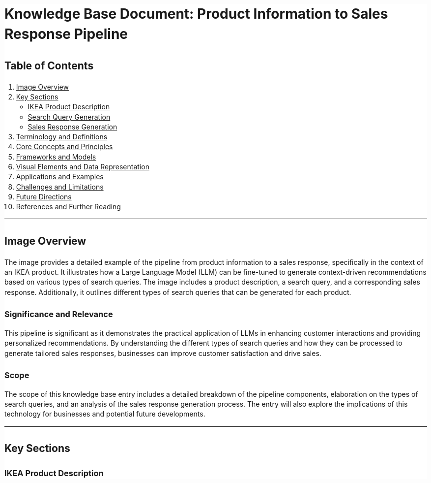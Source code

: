 # Knowledge Base Document: Product Information to Sales Response Pipeline

## Table of Contents

1. [Image Overview](#image-overview)
2. [Key Sections](#key-sections)
    - [IKEA Product Description](#ikea-product-description)
    - [Search Query Generation](#search-query-generation)
    - [Sales Response Generation](#sales-response-generation)
3. [Terminology and Definitions](#terminology-and-definitions)
4. [Core Concepts and Principles](#core-concepts-and-principles)
5. [Frameworks and Models](#frameworks-and-models)
6. [Visual Elements and Data Representation](#visual-elements-and-data-representation)
7. [Applications and Examples](#applications-and-examples)
8. [Challenges and Limitations](#challenges-and-limitations)
9. [Future Directions](#future-directions)
10. [References and Further Reading](#references-and-further-reading)

---

## Image Overview

The image provides a detailed example of the pipeline from product information to a sales response, specifically in the context of an IKEA product. It illustrates how a Large Language Model (LLM) can be fine-tuned to generate context-driven recommendations based on various types of search queries. The image includes a product description, a search query, and a corresponding sales response. Additionally, it outlines different types of search queries that can be generated for each product.

### Significance and Relevance

This pipeline is significant as it demonstrates the practical application of LLMs in enhancing customer interactions and providing personalized recommendations. By understanding the different types of search queries and how they can be processed to generate tailored sales responses, businesses can improve customer satisfaction and drive sales.

### Scope

The scope of this knowledge base entry includes a detailed breakdown of the pipeline components, elaboration on the types of search queries, and an analysis of the sales response generation process. The entry will also explore the implications of this technology for businesses and potential future developments.

---

## Key Sections

### IKEA Product Description
